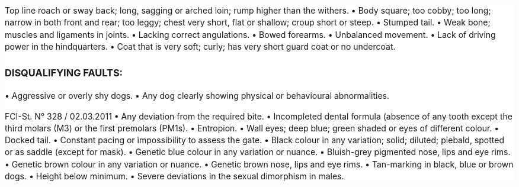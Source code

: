 Top line roach or sway back; long, sagging or arched loin; rump
higher than the withers.
•
Body square; too cobby; too long; narrow in both front and rear;
too leggy; chest very short, flat or shallow; croup short or steep.
•
Stumped tail.
•
Weak bone; muscles and ligaments in joints.
•
Lacking correct angulations.
•
Bowed forearms.
•
Unbalanced movement.
•
Lack of driving power in the hindquarters.
•
Coat that is very soft; curly; has very short guard coat or no
undercoat.

### DISQUALIFYING FAULTS:


•
Aggressive or overly shy dogs.
•
Any dog clearly showing physical or behavioural abnormalities.


FCI-St. N° 328 / 02.03.2011
•
Any deviation from the required bite.
•
Incompleted dental formula (absence of any tooth except the
third molars (M3) or the first premolars (PM1s).
•
Entropion.
•
Wall eyes; deep blue; green shaded or eyes of different colour.
•
Docked tail.
•
Constant pacing or impossibility to assess the gate.
•
Black colour in any variation; solid; diluted; piebald, spotted or
as saddle (except for mask).
•
Genetic blue colour in any variation or nuance.
•
Bluish-grey pigmented nose, lips and eye rims.
•
Genetic brown colour in any variation or nuance.
•
Genetic brown nose, lips and eye rims.
•
Tan-marking in black, blue or brown dogs.
•
Height below minimum.
•
Severe deviations in the sexual dimorphism in males.
